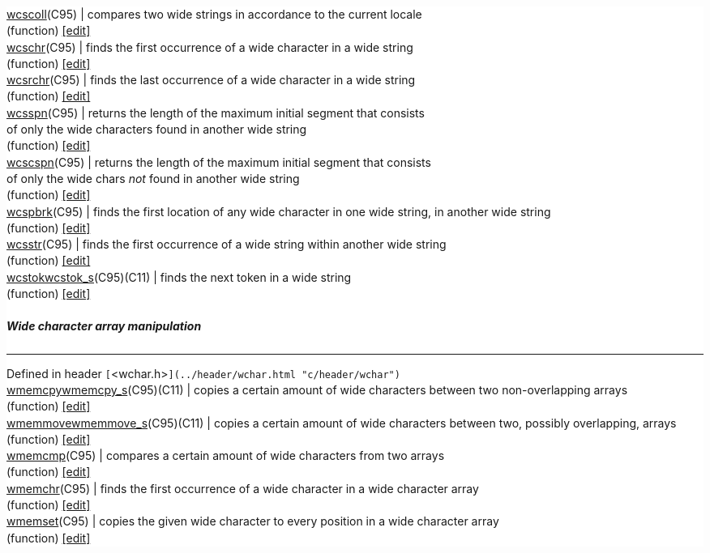 [ wcscoll](wide/wcscoll.html "c/string/wide/wcscoll")(C95) |  compares two wide strings in accordance to the current locale   
(function) [[edit]](https://en.cppreference.com/mwiki/index.php?title=Template:c/string/wide/dsc_wcscoll&action=edit)  
[ wcschr](wide/wcschr.html "c/string/wide/wcschr")(C95) |  finds the first occurrence of a wide character in a wide string   
(function) [[edit]](https://en.cppreference.com/mwiki/index.php?title=Template:c/string/wide/dsc_wcschr&action=edit)  
[ wcsrchr](wide/wcsrchr.html "c/string/wide/wcsrchr")(C95) |  finds the last occurrence of a wide character in a wide string   
(function) [[edit]](https://en.cppreference.com/mwiki/index.php?title=Template:c/string/wide/dsc_wcsrchr&action=edit)  
[ wcsspn](wide/wcsspn.html "c/string/wide/wcsspn")(C95) |  returns the length of the maximum initial segment that consists   
of only the wide characters found in another wide string   
(function) [[edit]](https://en.cppreference.com/mwiki/index.php?title=Template:c/string/wide/dsc_wcsspn&action=edit)  
[ wcscspn](wide/wcscspn.html "c/string/wide/wcscspn")(C95) |  returns the length of the maximum initial segment that consists   
of only the wide chars _not_ found in another wide string   
(function) [[edit]](https://en.cppreference.com/mwiki/index.php?title=Template:c/string/wide/dsc_wcscspn&action=edit)  
[ wcspbrk](wide/wcspbrk.html "c/string/wide/wcspbrk")(C95) |  finds the first location of any wide character in one wide string, in another wide string   
(function) [[edit]](https://en.cppreference.com/mwiki/index.php?title=Template:c/string/wide/dsc_wcspbrk&action=edit)  
[ wcsstr](wide/wcsstr.html "c/string/wide/wcsstr")(C95) |  finds the first occurrence of a wide string within another wide string   
(function) [[edit]](https://en.cppreference.com/mwiki/index.php?title=Template:c/string/wide/dsc_wcsstr&action=edit)  
[ wcstokwcstok_s](wide/wcstok.html "c/string/wide/wcstok")(C95)(C11) |  finds the next token in a wide string   
(function) [[edit]](https://en.cppreference.com/mwiki/index.php?title=Template:c/string/wide/dsc_wcstok&action=edit)  
  
#####  Wide character array manipulation   
  
---  
Defined in header `[`<wchar.h>`](../header/wchar.html "c/header/wchar")`  
[ wmemcpywmemcpy_s](wide/wmemcpy.html "c/string/wide/wmemcpy")(C95)(C11) |  copies a certain amount of wide characters between two non-overlapping arrays   
(function) [[edit]](https://en.cppreference.com/mwiki/index.php?title=Template:c/string/wide/dsc_wmemcpy&action=edit)  
[ wmemmovewmemmove_s](wide/wmemmove.html "c/string/wide/wmemmove")(C95)(C11) |  copies a certain amount of wide characters between two, possibly overlapping, arrays   
(function) [[edit]](https://en.cppreference.com/mwiki/index.php?title=Template:c/string/wide/dsc_wmemmove&action=edit)  
[ wmemcmp](wide/wmemcmp.html "c/string/wide/wmemcmp")(C95) |  compares a certain amount of wide characters from two arrays   
(function) [[edit]](https://en.cppreference.com/mwiki/index.php?title=Template:c/string/wide/dsc_wmemcmp&action=edit)  
[ wmemchr](wide/wmemchr.html "c/string/wide/wmemchr")(C95) |  finds the first occurrence of a wide character in a wide character array   
(function) [[edit]](https://en.cppreference.com/mwiki/index.php?title=Template:c/string/wide/dsc_wmemchr&action=edit)  
[ wmemset](wide/wmemset.html "c/string/wide/wmemset")(C95) |  copies the given wide character to every position in a wide character array   
(function) [[edit]](https://en.cppreference.com/mwiki/index.php?title=Template:c/string/wide/dsc_wmemset&action=edit)  
  